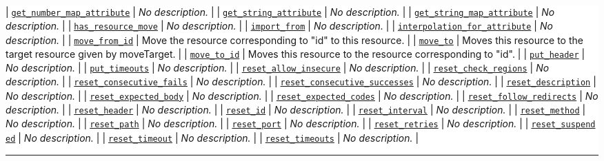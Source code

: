 | <code><a href="#@cdktf/provider-cloudflare.healthcheck.Healthcheck.getNumberMapAttribute">get_number_map_attribute</a></code> | *No description.* |
| <code><a href="#@cdktf/provider-cloudflare.healthcheck.Healthcheck.getStringAttribute">get_string_attribute</a></code> | *No description.* |
| <code><a href="#@cdktf/provider-cloudflare.healthcheck.Healthcheck.getStringMapAttribute">get_string_map_attribute</a></code> | *No description.* |
| <code><a href="#@cdktf/provider-cloudflare.healthcheck.Healthcheck.hasResourceMove">has_resource_move</a></code> | *No description.* |
| <code><a href="#@cdktf/provider-cloudflare.healthcheck.Healthcheck.importFrom">import_from</a></code> | *No description.* |
| <code><a href="#@cdktf/provider-cloudflare.healthcheck.Healthcheck.interpolationForAttribute">interpolation_for_attribute</a></code> | *No description.* |
| <code><a href="#@cdktf/provider-cloudflare.healthcheck.Healthcheck.moveFromId">move_from_id</a></code> | Move the resource corresponding to "id" to this resource. |
| <code><a href="#@cdktf/provider-cloudflare.healthcheck.Healthcheck.moveTo">move_to</a></code> | Moves this resource to the target resource given by moveTarget. |
| <code><a href="#@cdktf/provider-cloudflare.healthcheck.Healthcheck.moveToId">move_to_id</a></code> | Moves this resource to the resource corresponding to "id". |
| <code><a href="#@cdktf/provider-cloudflare.healthcheck.Healthcheck.putHeader">put_header</a></code> | *No description.* |
| <code><a href="#@cdktf/provider-cloudflare.healthcheck.Healthcheck.putTimeouts">put_timeouts</a></code> | *No description.* |
| <code><a href="#@cdktf/provider-cloudflare.healthcheck.Healthcheck.resetAllowInsecure">reset_allow_insecure</a></code> | *No description.* |
| <code><a href="#@cdktf/provider-cloudflare.healthcheck.Healthcheck.resetCheckRegions">reset_check_regions</a></code> | *No description.* |
| <code><a href="#@cdktf/provider-cloudflare.healthcheck.Healthcheck.resetConsecutiveFails">reset_consecutive_fails</a></code> | *No description.* |
| <code><a href="#@cdktf/provider-cloudflare.healthcheck.Healthcheck.resetConsecutiveSuccesses">reset_consecutive_successes</a></code> | *No description.* |
| <code><a href="#@cdktf/provider-cloudflare.healthcheck.Healthcheck.resetDescription">reset_description</a></code> | *No description.* |
| <code><a href="#@cdktf/provider-cloudflare.healthcheck.Healthcheck.resetExpectedBody">reset_expected_body</a></code> | *No description.* |
| <code><a href="#@cdktf/provider-cloudflare.healthcheck.Healthcheck.resetExpectedCodes">reset_expected_codes</a></code> | *No description.* |
| <code><a href="#@cdktf/provider-cloudflare.healthcheck.Healthcheck.resetFollowRedirects">reset_follow_redirects</a></code> | *No description.* |
| <code><a href="#@cdktf/provider-cloudflare.healthcheck.Healthcheck.resetHeader">reset_header</a></code> | *No description.* |
| <code><a href="#@cdktf/provider-cloudflare.healthcheck.Healthcheck.resetId">reset_id</a></code> | *No description.* |
| <code><a href="#@cdktf/provider-cloudflare.healthcheck.Healthcheck.resetInterval">reset_interval</a></code> | *No description.* |
| <code><a href="#@cdktf/provider-cloudflare.healthcheck.Healthcheck.resetMethod">reset_method</a></code> | *No description.* |
| <code><a href="#@cdktf/provider-cloudflare.healthcheck.Healthcheck.resetPath">reset_path</a></code> | *No description.* |
| <code><a href="#@cdktf/provider-cloudflare.healthcheck.Healthcheck.resetPort">reset_port</a></code> | *No description.* |
| <code><a href="#@cdktf/provider-cloudflare.healthcheck.Healthcheck.resetRetries">reset_retries</a></code> | *No description.* |
| <code><a href="#@cdktf/provider-cloudflare.healthcheck.Healthcheck.resetSuspended">reset_suspended</a></code> | *No description.* |
| <code><a href="#@cdktf/provider-cloudflare.healthcheck.Healthcheck.resetTimeout">reset_timeout</a></code> | *No description.* |
| <code><a href="#@cdktf/provider-cloudflare.healthcheck.Healthcheck.resetTimeouts">reset_timeouts</a></code> | *No description.* |

---
